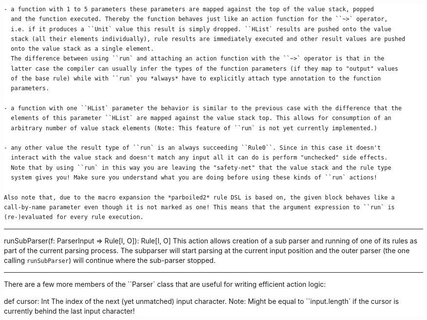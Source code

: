     - a function with 1 to 5 parameters these parameters are mapped against the top of the value stack, popped
      and the function executed. Thereby the function behaves just like an action function for the ``~>` operator,
      i.e. if it produces a ``Unit` value this result is simply dropped. ``HList` results are pushed onto the value
      stack (all their elements individually), rule results are immediately executed and other result values are pushed
      onto the value stack as a single element.
      The difference between using ``run` and attaching an action function with the ``~>` operator is that in the
      latter case the compiler can usually infer the types of the function parameters (if they map to "output" values
      of the base rule) while with ``run` you *always* have to explicitly attach type annotation to the function
      parameters.

    - a function with one ``HList` parameter the behavior is similar to the previous case with the difference that the
      elements of this parameter ``HList` are mapped against the value stack top. This allows for consumption of an
      arbitrary number of value stack elements (Note: This feature of ``run` is not yet currently implemented.)

    - any other value the result type of ``run` is an always succeeding ``Rule0``. Since in this case it doesn't
      interact with the value stack and doesn't match any input all it can do is perform "unchecked" side effects.
      Note that by using ``run` in this way you are leaving the "safety-net" that the value stack and the rule type
      system gives you! Make sure you understand what you are doing before using these kinds of ``run` actions!

    Also note that, due to the macro expansion the *parboiled2* rule DSL is based on, the given block behaves like a
    call-by-name parameter even though it is not marked as one! This means that the argument expression to ``run` is
    (re-)evaluated for every rule execution.

----

runSubParser(f: ParserInput ⇒ Rule[I, O]): Rule[I, O]
    This action allows creation of a sub parser and running of one of its rules as part of the current parsing process.
    The subparser will start parsing at the current input position and the outer parser (the one calling
    ``runSubParser``) will continue where the sub-parser stopped.

----

There are a few more members of the ``Parser` class that are useful for writing efficient action logic:

def cursor: Int
    The index of the next (yet unmatched) input character.
    Note: Might be equal to ``input.length` if the cursor is currently behind the last input character!

